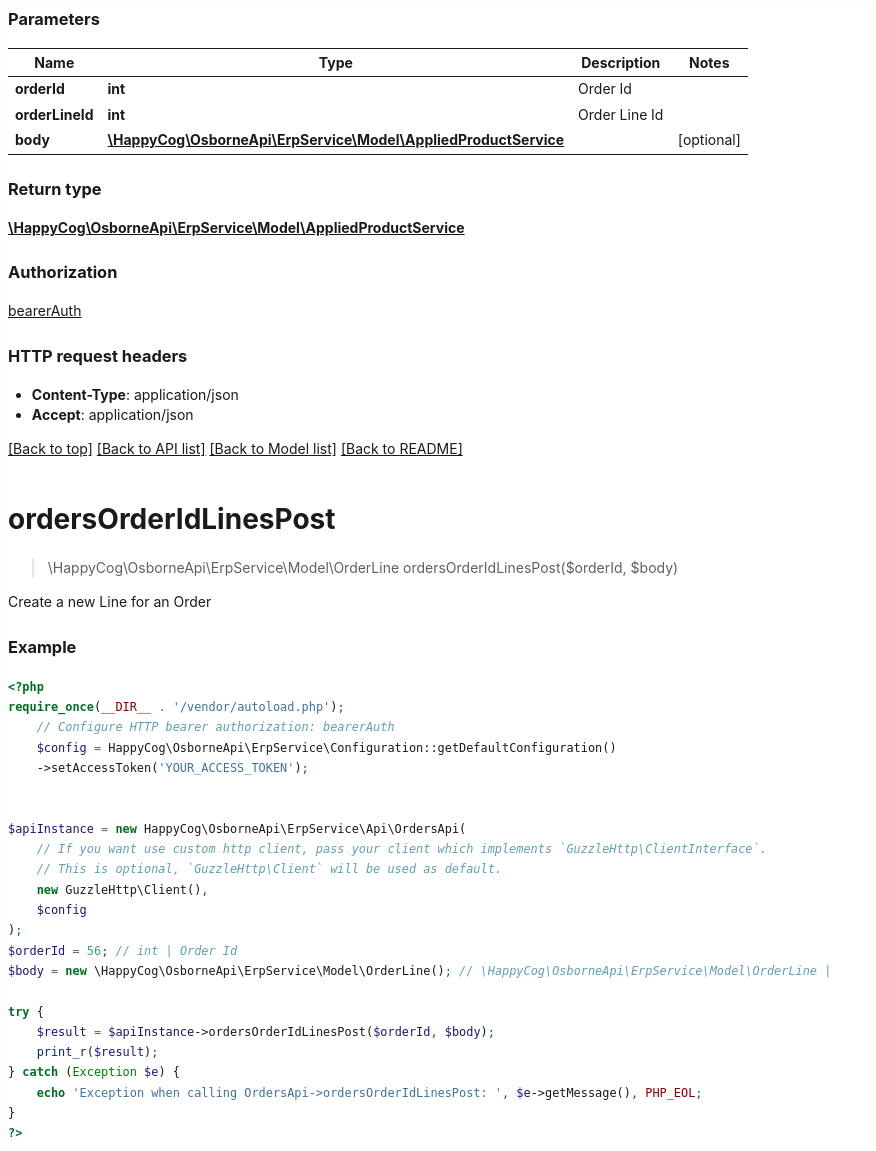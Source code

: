### Parameters

Name | Type | Description  | Notes
------------- | ------------- | ------------- | -------------
 **orderId** | **int**| Order Id |
 **orderLineId** | **int**| Order Line Id |
 **body** | [**\HappyCog\OsborneApi\ErpService\Model\AppliedProductService**](../Model/AppliedProductService.md)|  | [optional]

### Return type

[**\HappyCog\OsborneApi\ErpService\Model\AppliedProductService**](../Model/AppliedProductService.md)

### Authorization

[bearerAuth](../../README.md#bearerAuth)

### HTTP request headers

 - **Content-Type**: application/json
 - **Accept**: application/json

[[Back to top]](#) [[Back to API list]](../../README.md#documentation-for-api-endpoints) [[Back to Model list]](../../README.md#documentation-for-models) [[Back to README]](../../README.md)

# **ordersOrderIdLinesPost**
> \HappyCog\OsborneApi\ErpService\Model\OrderLine ordersOrderIdLinesPost($orderId, $body)

Create a new Line for an Order

### Example
```php
<?php
require_once(__DIR__ . '/vendor/autoload.php');
    // Configure HTTP bearer authorization: bearerAuth
    $config = HappyCog\OsborneApi\ErpService\Configuration::getDefaultConfiguration()
    ->setAccessToken('YOUR_ACCESS_TOKEN');


$apiInstance = new HappyCog\OsborneApi\ErpService\Api\OrdersApi(
    // If you want use custom http client, pass your client which implements `GuzzleHttp\ClientInterface`.
    // This is optional, `GuzzleHttp\Client` will be used as default.
    new GuzzleHttp\Client(),
    $config
);
$orderId = 56; // int | Order Id
$body = new \HappyCog\OsborneApi\ErpService\Model\OrderLine(); // \HappyCog\OsborneApi\ErpService\Model\OrderLine | 

try {
    $result = $apiInstance->ordersOrderIdLinesPost($orderId, $body);
    print_r($result);
} catch (Exception $e) {
    echo 'Exception when calling OrdersApi->ordersOrderIdLinesPost: ', $e->getMessage(), PHP_EOL;
}
?>
```
